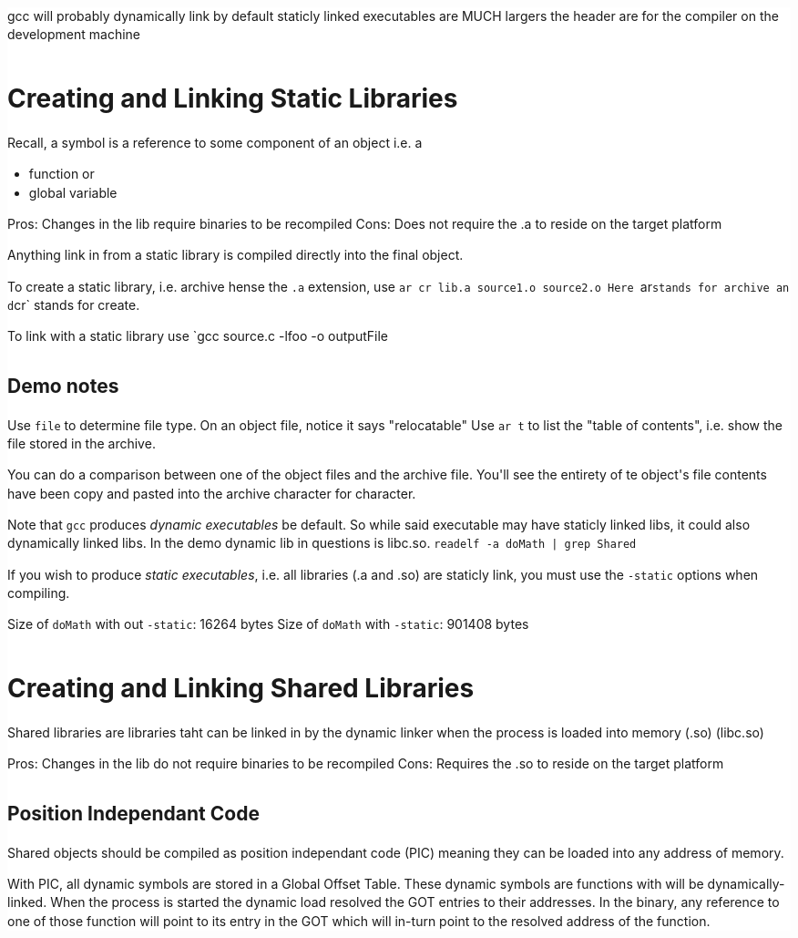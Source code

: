 gcc will probably dynamically link by default
staticly linked executables are MUCH largers
the header are for the compiler on the development machine

# Creating and Linking Static Libraries
Recall, a symbol is a reference to some component of an object i.e. a 
- function or 
- global variable

Pros: Changes in the lib require binaries to be recompiled
Cons: Does not require the .a to reside on the target platform

Anything link in from a static library is compiled directly into the final object.

To create a static library, i.e. archive hense the `.a` extension, use 
	`ar cr lib.a source1.o source2.o
Here `ar` stands for archive and `cr` stands for create.

To link with a static library use
	`gcc source.c -lfoo -o outputFile

## Demo notes
Use `file` to determine file type. On an object file, notice it says "relocatable"
Use `ar t` to list the "table of contents", i.e. show the file stored in the archive.

You can do a comparison between one of the object files and the archive file. You'll see the entirety of te object's file contents have been copy and pasted into the archive character for character.

Note that `gcc` produces *dynamic executables* be default. So while said executable may have staticly linked libs, it could also dynamically linked libs. In the demo dynamic lib in questions is libc.so.
`readelf -a doMath | grep Shared`

If you wish to produce *static executables*, i.e. all libraries (.a and .so) are staticly link, you must use the `-static` options when compiling.

Size of `doMath` with out `-static`: 	 16264 bytes
Size of `doMath` with `-static`: 		901408 bytes


# Creating and Linking Shared Libraries
Shared libraries are libraries taht can be linked in by the dynamic linker when the process is loaded into memory (.so) (libc.so)

Pros: Changes in the lib do not require binaries to be recompiled
Cons: Requires the .so to reside on the target platform

## Position Independant Code
Shared objects should be compiled as position independant code (PIC) meaning they can be loaded into any address of memory.

With PIC, all dynamic symbols are stored in a Global Offset Table. These dynamic symbols are functions with will be dynamically-linked. 
When the process is started the dynamic load resolved the GOT entries to their addresses. In the binary, any reference to one of those function will point to its entry in the GOT which will in-turn point to the resolved address of the function.
